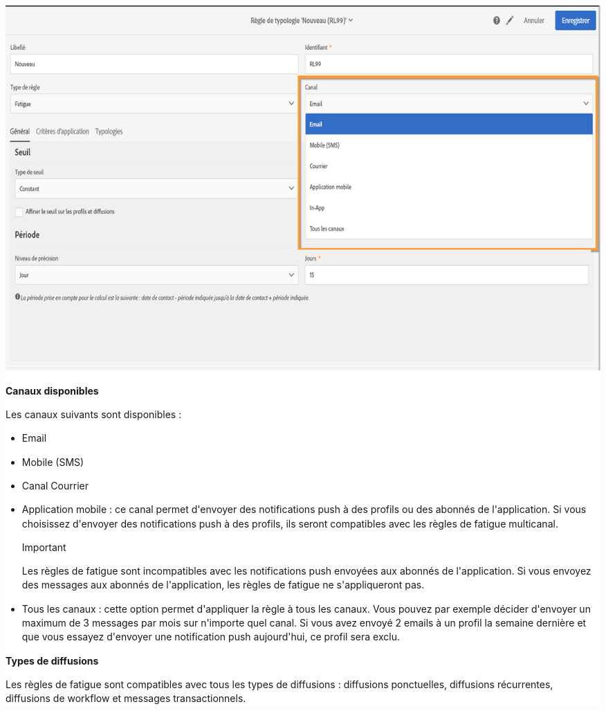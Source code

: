 ![](assets/fatigue5.png)

**Canaux disponibles**

Les canaux suivants sont disponibles :

* Email
* Mobile (SMS)
* Canal Courrier
* Application mobile : ce canal permet d&#39;envoyer des notifications push à des profils ou des abonnés de l&#39;application. Si vous choisissez d&#39;envoyer des notifications push à des profils, ils seront compatibles avec les règles de fatigue multicanal.

   >[!IMPORTANT]
   >
   >Les règles de fatigue sont incompatibles avec les notifications push envoyées aux abonnés de l&#39;application. Si vous envoyez des messages aux abonnés de l&#39;application, les règles de fatigue ne s&#39;appliqueront pas.

* Tous les canaux : cette option permet d&#39;appliquer la règle à tous les canaux. Vous pouvez par exemple décider d&#39;envoyer un maximum de 3 messages par mois sur n&#39;importe quel canal. Si vous avez envoyé 2 emails à un profil la semaine dernière et que vous essayez d&#39;envoyer une notification push aujourd&#39;hui, ce profil sera exclu.

**Types de diffusions**

Les règles de fatigue sont compatibles avec tous les types de diffusions : diffusions ponctuelles, diffusions récurrentes, diffusions de workflow et messages transactionnels.
